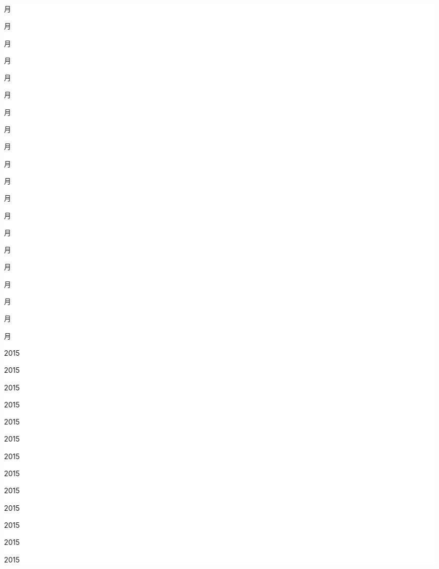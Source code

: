 月

月

月

月

月

月

月

月

月

月

月

月

月

月

月

月

月

月

月

月

2015

2015

2015

2015

2015

2015

2015

2015

2015

2015

2015

2015

2015
